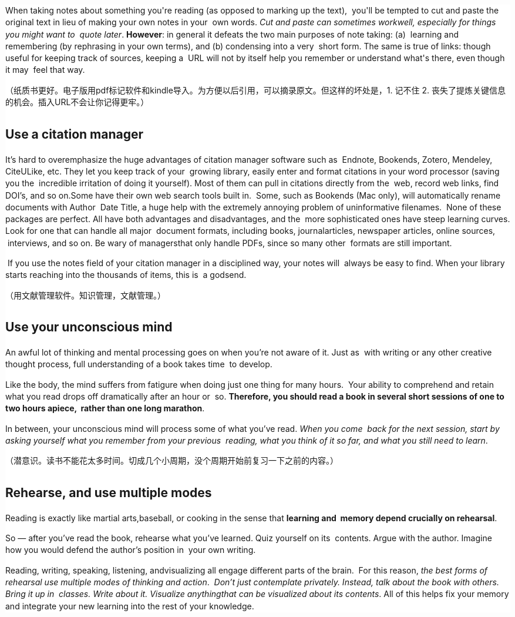 When taking notes about something you're reading (as opposed to marking up the text),  you'll be tempted to cut and paste the original text in lieu of making your own notes in your  own words. *Cut and paste can sometimes workwell, especially for things you might want to  quote later*. **However**: in general it defeats the two main purposes of note taking: (a)  learning and remembering (by rephrasing in your own terms), and (b) condensing into a very  short form. The same is true of links: though useful for keeping track of sources, keeping a  URL will not by itself help you remember or understand what's there, even though it may  feel that way.

（纸质书更好。电子版用pdf标记软件和kindle导入。为方便以后引用，可以摘录原文。但这样的坏处是，1. 记不住 2. 丧失了提炼关键信息的机会。插入URL不会让你记得更牢。）

## Use a citation manager

It’s hard to overemphasize the huge advantages of citation manager software such as  Endnote, Bookends, Zotero, Mendeley, CiteULike, etc. They let you keep track of your  growing library, easily enter and format citations in your word processor (saving you the  incredible irritation of doing it yourself). Most of them can pull in citations directly from the  web, record web links, find DOI’s, and so on.Some have their own web search tools built in.  Some, such as Bookends (Mac only), will automatically rename documents with Author  Date Title, a huge help with the extremely annoying problem of uninformative filenames.  None of these packages are perfect. All have both advantages and disadvantages, and the  more sophisticated ones have steep learning curves. Look for one that can handle all major  document formats, including books, journalarticles, newspaper articles, online sources,  interviews, and so on. Be wary of managersthat only handle PDFs, since so many other  formats are still important.

 If you use the notes field of your citation manager in a disciplined way, your notes will  always be easy to find. When your library starts reaching into the thousands of items, this is  a godsend.

（用文献管理软件。知识管理，文献管理。）

## Use your unconscious mind

An awful lot of thinking and mental processing goes on when you’re not aware of it. Just as  with writing or any other creative thought process, full understanding of a book takes time  to develop.

Like the body, the mind suffers from fatigure when doing just one thing for many hours.  Your ability to comprehend and retain what you read drops off dramatically after an hour or  so. **Therefore, you should read a book in several short sessions of one to two hours apiece,  rather than one long marathon**.

In between, your unconscious mind will process some of what you’ve read. *When you come  back for the next session, start by asking yourself what you remember from your previous  reading, what you think of it so far, and what you still need to learn*.

（潜意识。读书不能花太多时间。切成几个小周期，没个周期开始前复习一下之前的内容。）

## Rehearse, and use multiple modes

Reading is exactly like martial arts,baseball, or cooking in the sense that **learning and  memory depend crucially on rehearsal**.

So — after you’ve read the book, rehearse what you’ve learned. Quiz yourself on its  contents. Argue with the author. Imagine how you would defend the author’s position in  your own writing.

Reading, writing, speaking, listening, andvisualizing all engage different parts of the brain.  For this reason, *the best forms of rehearsal use multiple modes of thinking and action*.  *Don’t just contemplate privately. Instead, talk about the book with others. Bring it up in  classes. Write about it. Visualize anythingthat can be visualized about its contents*. All of this helps fix your memory and integrate your new learning into the rest of your knowledge.
